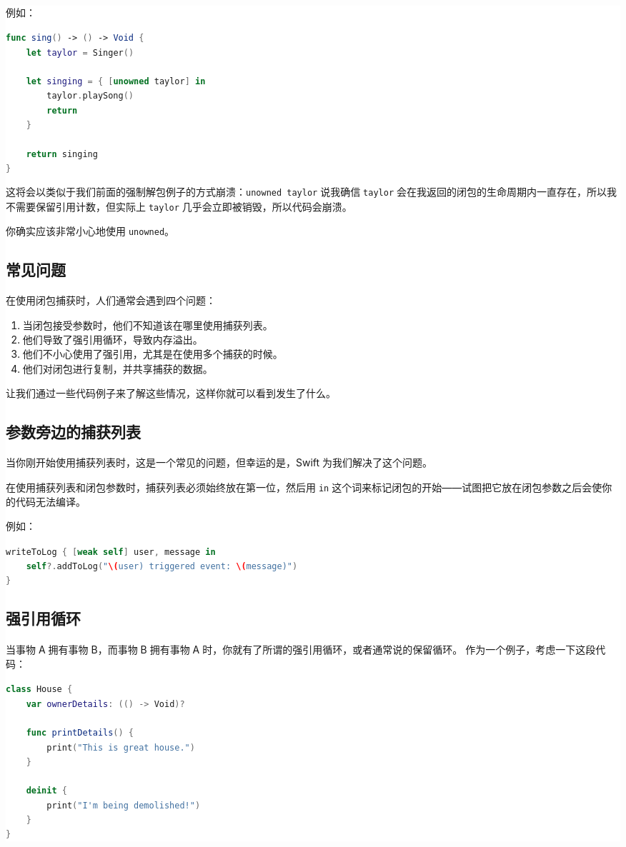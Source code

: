 例如：

```swift
func sing() -> () -> Void {
    let taylor = Singer()
    
    let singing = { [unowned taylor] in
        taylor.playSong()
        return
    }
    
    return singing
}
```

这将会以类似于我们前面的强制解包例子的方式崩溃：`unowned taylor` 说我确信 `taylor` 会在我返回的闭包的生命周期内一直存在，所以我不需要保留引用计数，但实际上 `taylor` 几乎会立即被销毁，所以代码会崩溃。

你确实应该非常小心地使用 `unowned`。



## 常见问题

在使用闭包捕获时，人们通常会遇到四个问题：

1. 当闭包接受参数时，他们不知道该在哪里使用捕获列表。
2. 他们导致了强引用循环，导致内存溢出。
3. 他们不小心使用了强引用，尤其是在使用多个捕获的时候。
4. 他们对闭包进行复制，并共享捕获的数据。

让我们通过一些代码例子来了解这些情况，这样你就可以看到发生了什么。



## 参数旁边的捕获列表

当你刚开始使用捕获列表时，这是一个常见的问题，但幸运的是，Swift 为我们解决了这个问题。

在使用捕获列表和闭包参数时，捕获列表必须始终放在第一位，然后用 `in` 这个词来标记闭包的开始——试图把它放在闭包参数之后会使你的代码无法编译。

例如：

```swift
writeToLog { [weak self] user, message in
    self?.addToLog("\(user) triggered event: \(message)")
}
```



## 强引用循环

当事物 A 拥有事物 B，而事物 B 拥有事物 A 时，你就有了所谓的强引用循环，或者通常说的保留循环。
作为一个例子，考虑一下这段代码：

```swift
class House {
    var ownerDetails: (() -> Void)?
    
    func printDetails() {
        print("This is great house.")
    }
    
    deinit {
        print("I'm being demolished!")
    }
}
```
